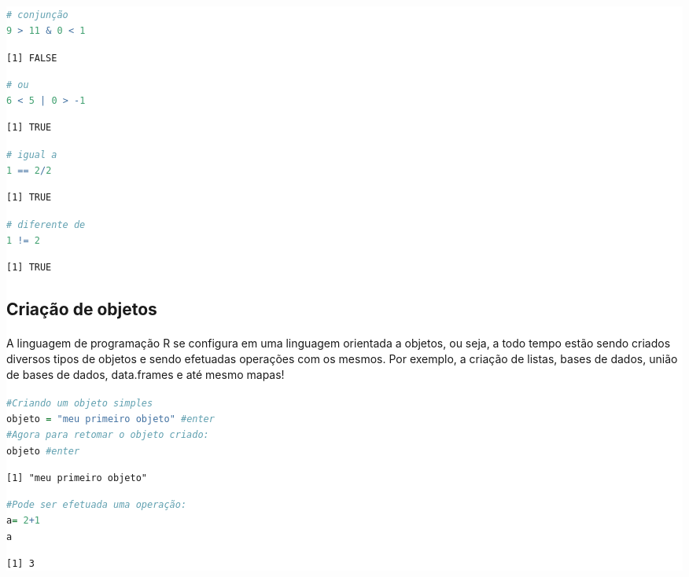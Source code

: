 ```r
# conjunção
9 > 11 & 0 < 1
```

```
[1] FALSE
```

```r
# ou
6 < 5 | 0 > -1
```

```
[1] TRUE
```

```r
# igual a
1 == 2/2
```

```
[1] TRUE
```

```r
# diferente de
1 != 2
```

```
[1] TRUE
```

## Criação de objetos

A linguagem de programação R se configura em uma linguagem orientada a objetos, ou seja, a todo tempo estão sendo criados diversos tipos de objetos e sendo efetuadas operações com os mesmos. Por exemplo, a criação de listas, bases de dados, união de bases de dados, data.frames e até mesmo mapas!


```r
#Criando um objeto simples
objeto = "meu primeiro objeto" #enter
#Agora para retomar o objeto criado:
objeto #enter
```

```
[1] "meu primeiro objeto"
```

```r
#Pode ser efetuada uma operação:
a= 2+1
a
```

```
[1] 3
```
